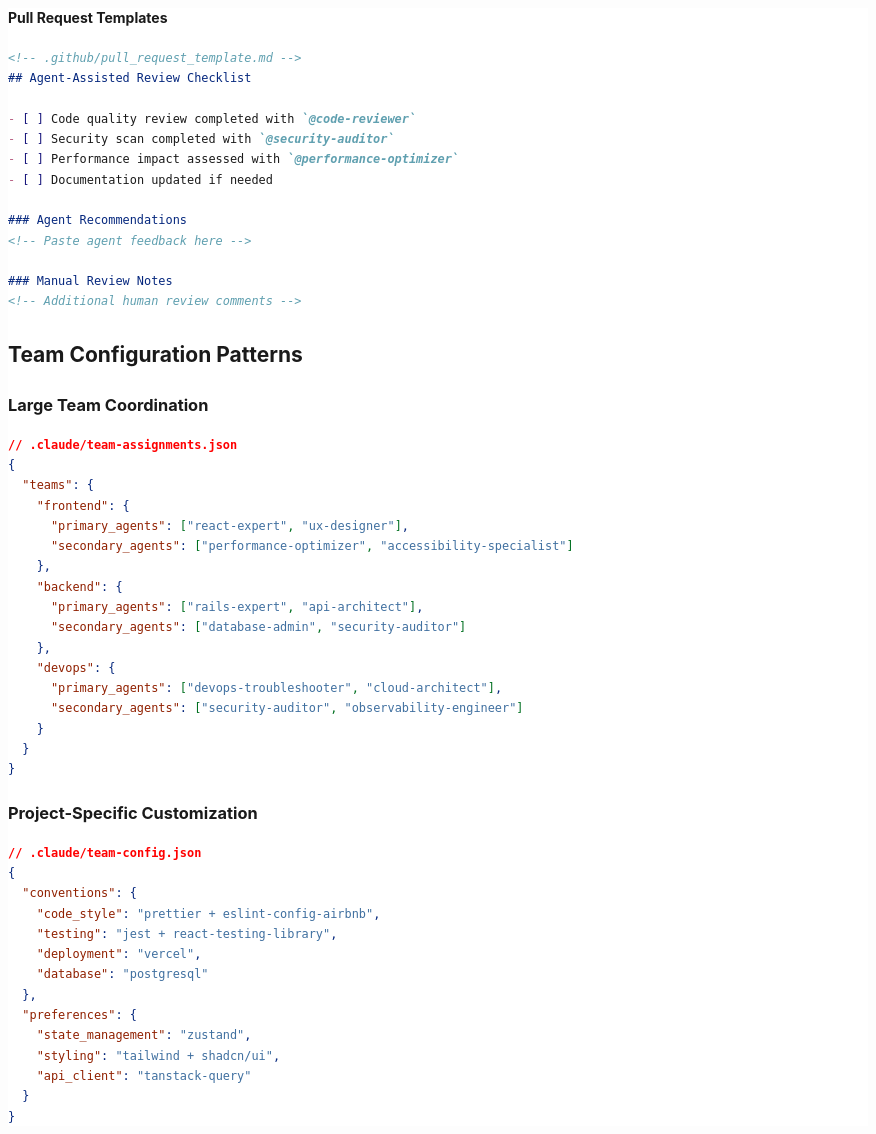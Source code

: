 #### Pull Request Templates
```markdown
<!-- .github/pull_request_template.md -->
## Agent-Assisted Review Checklist

- [ ] Code quality review completed with `@code-reviewer`
- [ ] Security scan completed with `@security-auditor`  
- [ ] Performance impact assessed with `@performance-optimizer`
- [ ] Documentation updated if needed

### Agent Recommendations
<!-- Paste agent feedback here -->

### Manual Review Notes
<!-- Additional human review comments -->
```

## Team Configuration Patterns

### Large Team Coordination
```json
// .claude/team-assignments.json
{
  "teams": {
    "frontend": {
      "primary_agents": ["react-expert", "ux-designer"],
      "secondary_agents": ["performance-optimizer", "accessibility-specialist"]
    },
    "backend": {
      "primary_agents": ["rails-expert", "api-architect"],
      "secondary_agents": ["database-admin", "security-auditor"]
    },
    "devops": {
      "primary_agents": ["devops-troubleshooter", "cloud-architect"],
      "secondary_agents": ["security-auditor", "observability-engineer"]
    }
  }
}
```

### Project-Specific Customization
```json
// .claude/team-config.json
{
  "conventions": {
    "code_style": "prettier + eslint-config-airbnb", 
    "testing": "jest + react-testing-library",
    "deployment": "vercel",
    "database": "postgresql"
  },
  "preferences": {
    "state_management": "zustand",
    "styling": "tailwind + shadcn/ui",
    "api_client": "tanstack-query"  
  }
}
```

